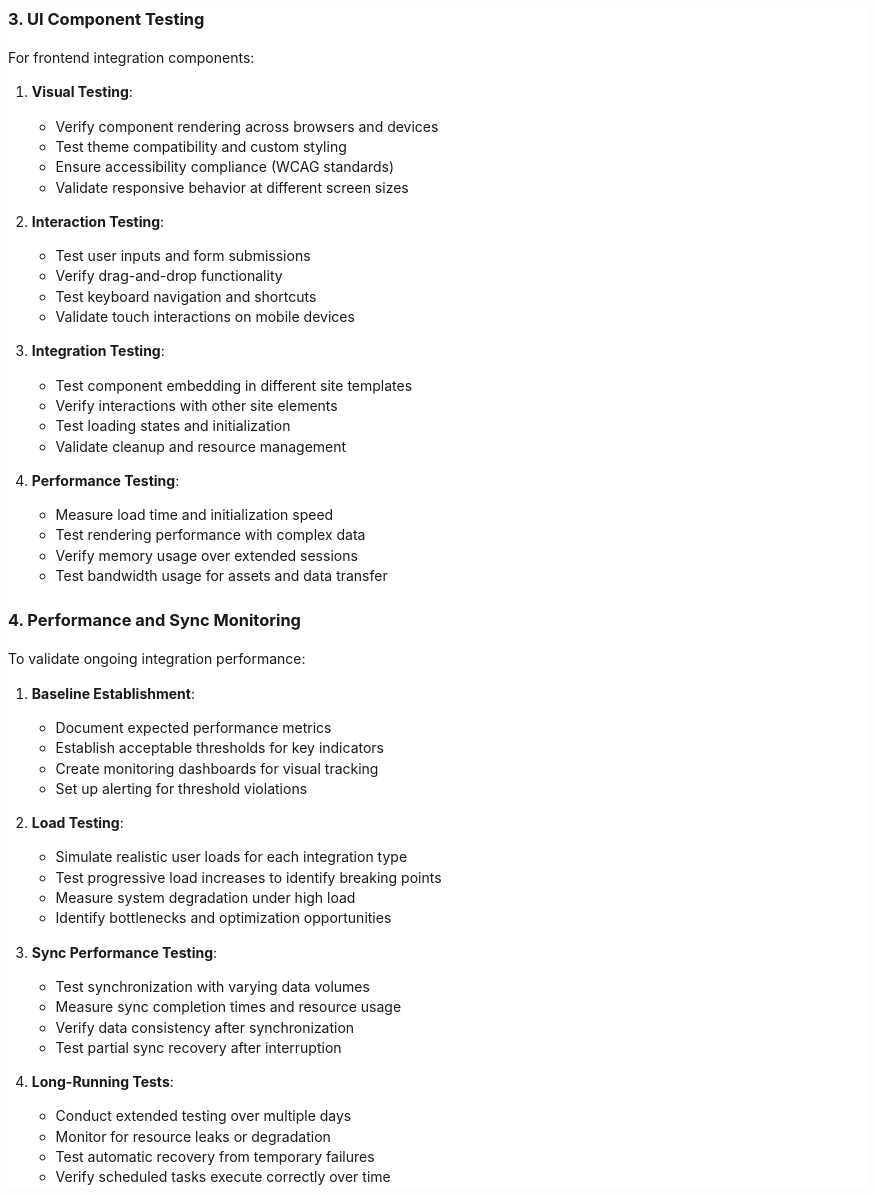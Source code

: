 ### 3. UI Component Testing

For frontend integration components:

1. **Visual Testing**:
   - Verify component rendering across browsers and devices
   - Test theme compatibility and custom styling
   - Ensure accessibility compliance (WCAG standards)
   - Validate responsive behavior at different screen sizes

2. **Interaction Testing**:
   - Test user inputs and form submissions
   - Verify drag-and-drop functionality
   - Test keyboard navigation and shortcuts
   - Validate touch interactions on mobile devices

3. **Integration Testing**:
   - Test component embedding in different site templates
   - Verify interactions with other site elements
   - Test loading states and initialization
   - Validate cleanup and resource management

4. **Performance Testing**:
   - Measure load time and initialization speed
   - Test rendering performance with complex data
   - Verify memory usage over extended sessions
   - Test bandwidth usage for assets and data transfer

### 4. Performance and Sync Monitoring

To validate ongoing integration performance:

1. **Baseline Establishment**:
   - Document expected performance metrics
   - Establish acceptable thresholds for key indicators
   - Create monitoring dashboards for visual tracking
   - Set up alerting for threshold violations

2. **Load Testing**:
   - Simulate realistic user loads for each integration type
   - Test progressive load increases to identify breaking points
   - Measure system degradation under high load
   - Identify bottlenecks and optimization opportunities

3. **Sync Performance Testing**:
   - Test synchronization with varying data volumes
   - Measure sync completion times and resource usage
   - Verify data consistency after synchronization
   - Test partial sync recovery after interruption

4. **Long-Running Tests**:
   - Conduct extended testing over multiple days
   - Monitor for resource leaks or degradation
   - Test automatic recovery from temporary failures
   - Verify scheduled tasks execute correctly over time
